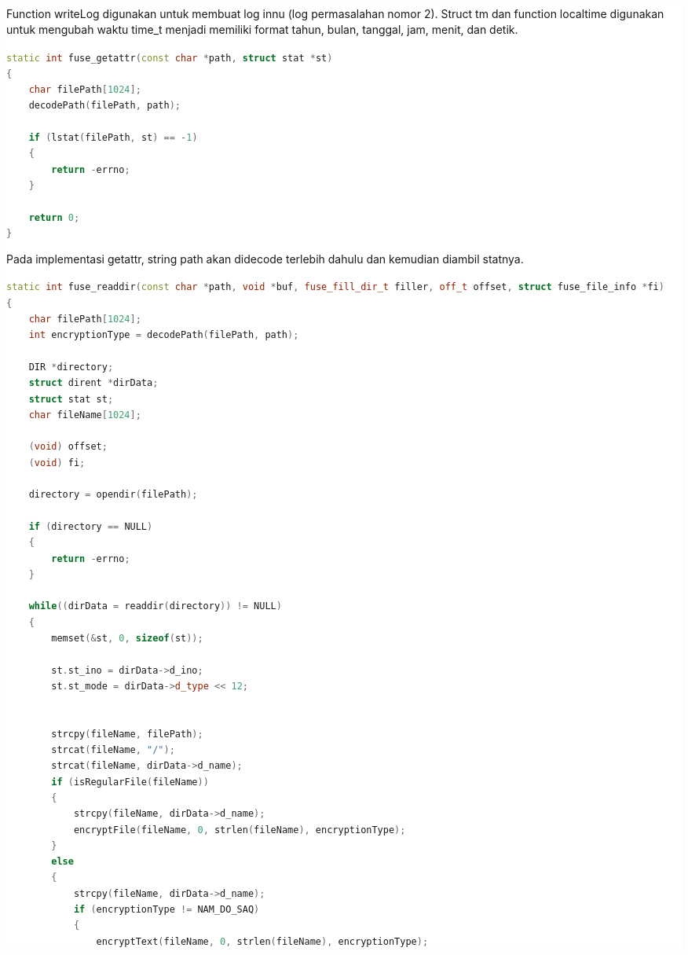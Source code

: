 Function writeLog digunakan untuk membuat log innu (log permasalahan nomor 2). Struct tm dan function localtime digunakan untuk mengubah waktu time_t menjadi memiliki format tahun, bulan, tanggal, jam, menit, dan detik. 

```C++
static int fuse_getattr(const char *path, struct stat *st)
{
	char filePath[1024];
	decodePath(filePath, path);
	
	if (lstat(filePath, st) == -1)
	{
		return -errno;
	}
	
	return 0;
}
```

Pada implementasi getattr, string path akan didecode terlebih dahulu dan kemudian diambil statnya.

```C++
static int fuse_readdir(const char *path, void *buf, fuse_fill_dir_t filler, off_t offset, struct fuse_file_info *fi)
{
	char filePath[1024];
	int encryptionType = decodePath(filePath, path);
	
	DIR *directory;
	struct dirent *dirData;
	struct stat st;
	char fileName[1024];

	(void) offset;
	(void) fi;
	
	directory = opendir(filePath);
	
	if (directory == NULL) 
	{
		return -errno;
	}	
	
	while((dirData = readdir(directory)) != NULL) 
	{
		memset(&st, 0, sizeof(st));
		
		st.st_ino = dirData->d_ino;
		st.st_mode = dirData->d_type << 12;
		
		
		strcpy(fileName, filePath);
		strcat(fileName, "/");
		strcat(fileName, dirData->d_name);
		if (isRegularFile(fileName))
		{	
			strcpy(fileName, dirData->d_name);
			encryptFile(fileName, 0, strlen(fileName), encryptionType);
		}
		else
		{
			strcpy(fileName, dirData->d_name);
			if (encryptionType != NAM_DO_SAQ)
			{
				encryptText(fileName, 0, strlen(fileName), encryptionType);
```